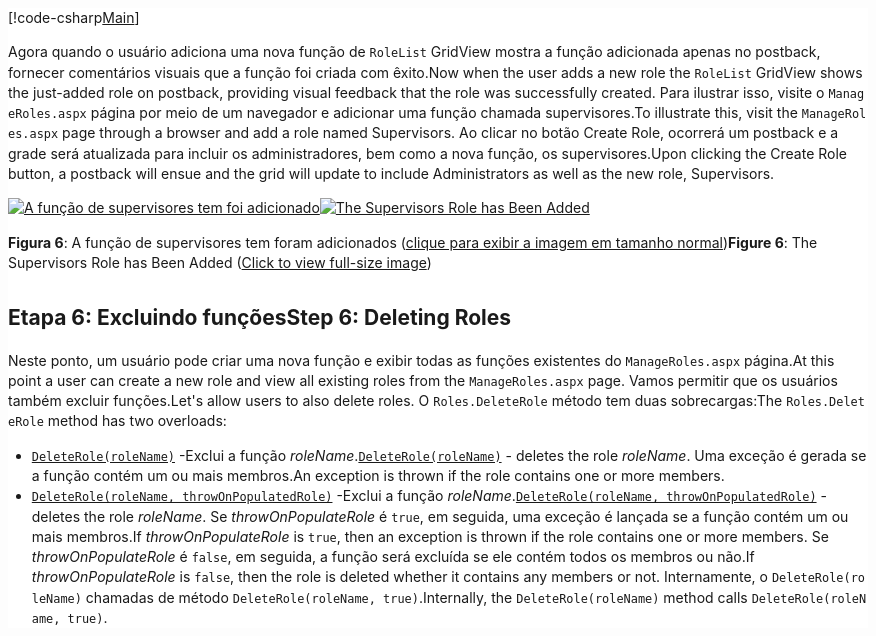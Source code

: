 [!code-csharp[Main](creating-and-managing-roles-cs/samples/sample11.cs)]

<span data-ttu-id="75b6b-278">Agora quando o usuário adiciona uma nova função de `RoleList` GridView mostra a função adicionada apenas no postback, fornecer comentários visuais que a função foi criada com êxito.</span><span class="sxs-lookup"><span data-stu-id="75b6b-278">Now when the user adds a new role the `RoleList` GridView shows the just-added role on postback, providing visual feedback that the role was successfully created.</span></span> <span data-ttu-id="75b6b-279">Para ilustrar isso, visite o `ManageRoles.aspx` página por meio de um navegador e adicionar uma função chamada supervisores.</span><span class="sxs-lookup"><span data-stu-id="75b6b-279">To illustrate this, visit the `ManageRoles.aspx` page through a browser and add a role named Supervisors.</span></span> <span data-ttu-id="75b6b-280">Ao clicar no botão Create Role, ocorrerá um postback e a grade será atualizada para incluir os administradores, bem como a nova função, os supervisores.</span><span class="sxs-lookup"><span data-stu-id="75b6b-280">Upon clicking the Create Role button, a postback will ensue and the grid will update to include Administrators as well as the new role, Supervisors.</span></span>

<span data-ttu-id="75b6b-281">[![A função de supervisores tem foi adicionado](creating-and-managing-roles-cs/_static/image17.png)](creating-and-managing-roles-cs/_static/image16.png)</span><span class="sxs-lookup"><span data-stu-id="75b6b-281">[![The Supervisors Role has Been Added](creating-and-managing-roles-cs/_static/image17.png)](creating-and-managing-roles-cs/_static/image16.png)</span></span>

<span data-ttu-id="75b6b-282">**Figura 6**: A função de supervisores tem foram adicionados ([clique para exibir a imagem em tamanho normal](creating-and-managing-roles-cs/_static/image18.png))</span><span class="sxs-lookup"><span data-stu-id="75b6b-282">**Figure 6**: The Supervisors Role has Been Added  ([Click to view full-size image](creating-and-managing-roles-cs/_static/image18.png))</span></span>

## <a name="step-6-deleting-roles"></a><span data-ttu-id="75b6b-283">Etapa 6: Excluindo funções</span><span class="sxs-lookup"><span data-stu-id="75b6b-283">Step 6: Deleting Roles</span></span>

<span data-ttu-id="75b6b-284">Neste ponto, um usuário pode criar uma nova função e exibir todas as funções existentes do `ManageRoles.aspx` página.</span><span class="sxs-lookup"><span data-stu-id="75b6b-284">At this point a user can create a new role and view all existing roles from the `ManageRoles.aspx` page.</span></span> <span data-ttu-id="75b6b-285">Vamos permitir que os usuários também excluir funções.</span><span class="sxs-lookup"><span data-stu-id="75b6b-285">Let's allow users to also delete roles.</span></span> <span data-ttu-id="75b6b-286">O `Roles.DeleteRole` método tem duas sobrecargas:</span><span class="sxs-lookup"><span data-stu-id="75b6b-286">The `Roles.DeleteRole` method has two overloads:</span></span>

- <span data-ttu-id="75b6b-287">[`DeleteRole(roleName)`](https://msdn.microsoft.com/library/ek4sywc0.aspx) -Exclui a função *roleName*.</span><span class="sxs-lookup"><span data-stu-id="75b6b-287">[`DeleteRole(roleName)`](https://msdn.microsoft.com/library/ek4sywc0.aspx) - deletes the role *roleName*.</span></span> <span data-ttu-id="75b6b-288">Uma exceção é gerada se a função contém um ou mais membros.</span><span class="sxs-lookup"><span data-stu-id="75b6b-288">An exception is thrown if the role contains one or more members.</span></span>
- <span data-ttu-id="75b6b-289">[`DeleteRole(roleName, throwOnPopulatedRole)`](https://msdn.microsoft.com/library/38h6wf59.aspx) -Exclui a função *roleName*.</span><span class="sxs-lookup"><span data-stu-id="75b6b-289">[`DeleteRole(roleName, throwOnPopulatedRole)`](https://msdn.microsoft.com/library/38h6wf59.aspx) - deletes the role *roleName*.</span></span> <span data-ttu-id="75b6b-290">Se *throwOnPopulateRole* é `true`, em seguida, uma exceção é lançada se a função contém um ou mais membros.</span><span class="sxs-lookup"><span data-stu-id="75b6b-290">If *throwOnPopulateRole* is `true`, then an exception is thrown if the role contains one or more members.</span></span> <span data-ttu-id="75b6b-291">Se *throwOnPopulateRole* é `false`, em seguida, a função será excluída se ele contém todos os membros ou não.</span><span class="sxs-lookup"><span data-stu-id="75b6b-291">If *throwOnPopulateRole* is `false`, then the role is deleted whether it contains any members or not.</span></span> <span data-ttu-id="75b6b-292">Internamente, o `DeleteRole(roleName)` chamadas de método `DeleteRole(roleName, true)`.</span><span class="sxs-lookup"><span data-stu-id="75b6b-292">Internally, the `DeleteRole(roleName)` method calls `DeleteRole(roleName, true)`.</span></span>
